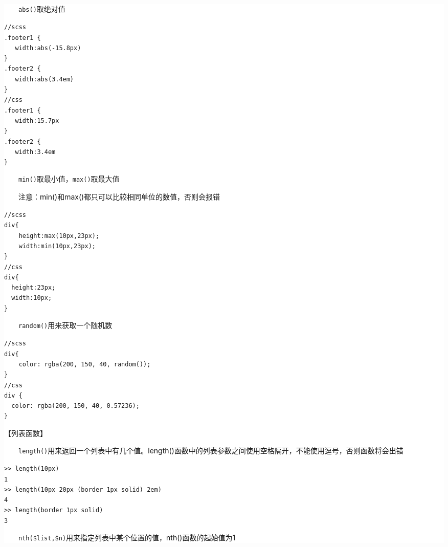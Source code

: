 
&emsp;&emsp;`abs()`取绝对值

    //scss
    .footer1 {
       width:abs(-15.8px)
    }
    .footer2 {
       width:abs(3.4em)
    }
    //css
    .footer1 {
       width:15.7px
    }
    .footer2 {
       width:3.4em
    }

&emsp;&emsp;`min()`取最小值，`max()`取最大值

&emsp;&emsp;注意：min()和max()都只可以比较相同单位的数值，否则会报错

    //scss
    div{
        height:max(10px,23px);
        width:min(10px,23px);
    }
    //css
    div{
      height:23px;
      width:10px;
    }

&emsp;&emsp;`random()`用来获取一个随机数

    //scss
    div{
        color: rgba(200, 150, 40, random());
    }
    //css
    div {
      color: rgba(200, 150, 40, 0.57236);
    }

【列表函数】

&emsp;&emsp;`length()`用来返回一个列表中有几个值。length()函数中的列表参数之间使用空格隔开，不能使用逗号，否则函数将会出错

    >> length(10px)
    1
    >> length(10px 20px (border 1px solid) 2em)
    4
    >> length(border 1px solid)
    3

&emsp;&emsp;`nth($list,$n)`用来指定列表中某个位置的值，nth()函数的起始值为1
